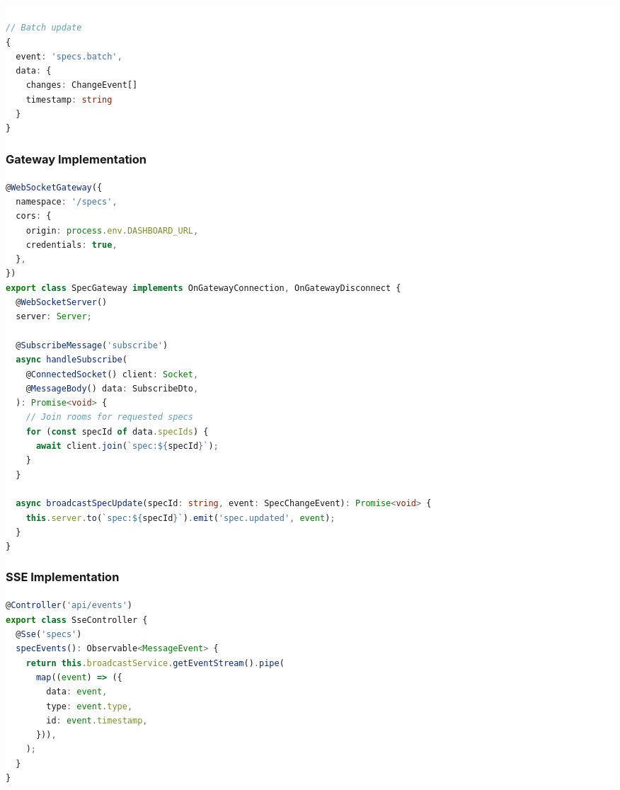 ```typescript

// Batch update
{
  event: 'specs.batch',
  data: {
    changes: ChangeEvent[]
    timestamp: string
  }
}
```

### Gateway Implementation

```typescript
@WebSocketGateway({
  namespace: '/specs',
  cors: {
    origin: process.env.DASHBOARD_URL,
    credentials: true,
  },
})
export class SpecGateway implements OnGatewayConnection, OnGatewayDisconnect {
  @WebSocketServer()
  server: Server;

  @SubscribeMessage('subscribe')
  async handleSubscribe(
    @ConnectedSocket() client: Socket,
    @MessageBody() data: SubscribeDto,
  ): Promise<void> {
    // Join rooms for requested specs
    for (const specId of data.specIds) {
      await client.join(`spec:${specId}`);
    }
  }

  async broadcastSpecUpdate(specId: string, event: SpecChangeEvent): Promise<void> {
    this.server.to(`spec:${specId}`).emit('spec.updated', event);
  }
}
```

### SSE Implementation

```typescript
@Controller('api/events')
export class SseController {
  @Sse('specs')
  specEvents(): Observable<MessageEvent> {
    return this.broadcastService.getEventStream().pipe(
      map((event) => ({
        data: event,
        type: event.type,
        id: event.timestamp,
      })),
    );
  }
}
```
